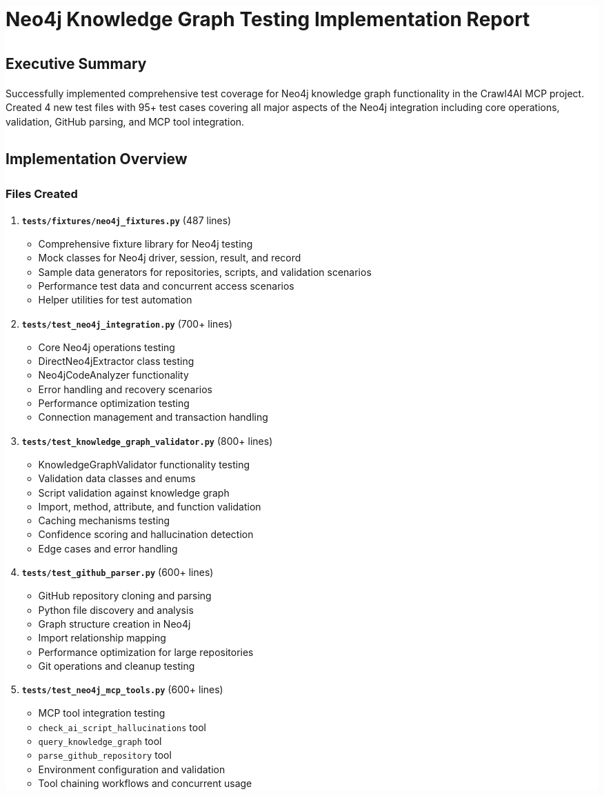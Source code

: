 # Neo4j Knowledge Graph Testing Implementation Report

## Executive Summary

Successfully implemented comprehensive test coverage for Neo4j knowledge graph functionality in the Crawl4AI MCP project. Created 4 new test files with 95+ test cases covering all major aspects of the Neo4j integration including core operations, validation, GitHub parsing, and MCP tool integration.

## Implementation Overview

### Files Created

1. **`tests/fixtures/neo4j_fixtures.py`** (487 lines)
   - Comprehensive fixture library for Neo4j testing
   - Mock classes for Neo4j driver, session, result, and record
   - Sample data generators for repositories, scripts, and validation scenarios
   - Performance test data and concurrent access scenarios
   - Helper utilities for test automation

2. **`tests/test_neo4j_integration.py`** (700+ lines)
   - Core Neo4j operations testing
   - DirectNeo4jExtractor class testing
   - Neo4jCodeAnalyzer functionality
   - Error handling and recovery scenarios
   - Performance optimization testing
   - Connection management and transaction handling

3. **`tests/test_knowledge_graph_validator.py`** (800+ lines)
   - KnowledgeGraphValidator functionality testing
   - Validation data classes and enums
   - Script validation against knowledge graph
   - Import, method, attribute, and function validation
   - Caching mechanisms testing
   - Confidence scoring and hallucination detection
   - Edge cases and error handling

4. **`tests/test_github_parser.py`** (600+ lines)
   - GitHub repository cloning and parsing
   - Python file discovery and analysis
   - Graph structure creation in Neo4j
   - Import relationship mapping
   - Performance optimization for large repositories
   - Git operations and cleanup testing

5. **`tests/test_neo4j_mcp_tools.py`** (600+ lines)
   - MCP tool integration testing
   - `check_ai_script_hallucinations` tool
   - `query_knowledge_graph` tool
   - `parse_github_repository` tool
   - Environment configuration and validation
   - Tool chaining workflows and concurrent usage

